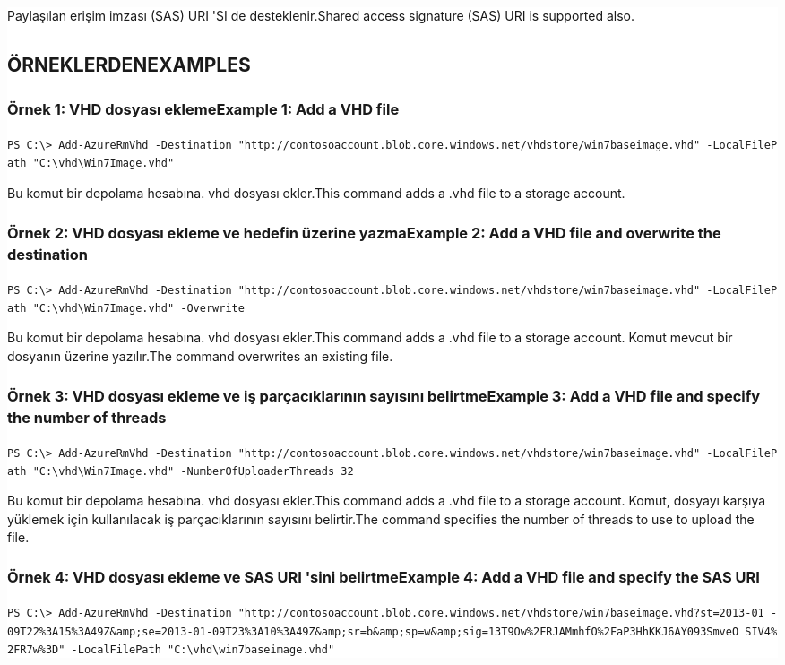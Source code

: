 <span data-ttu-id="88d8c-110">Paylaşılan erişim imzası (SAS) URI 'SI de desteklenir.</span><span class="sxs-lookup"><span data-stu-id="88d8c-110">Shared access signature (SAS) URI is supported also.</span></span>

## <span data-ttu-id="88d8c-111">ÖRNEKLERDEN</span><span class="sxs-lookup"><span data-stu-id="88d8c-111">EXAMPLES</span></span>

### <span data-ttu-id="88d8c-112">Örnek 1: VHD dosyası ekleme</span><span class="sxs-lookup"><span data-stu-id="88d8c-112">Example 1: Add a VHD file</span></span>
```
PS C:\> Add-AzureRmVhd -Destination "http://contosoaccount.blob.core.windows.net/vhdstore/win7baseimage.vhd" -LocalFilePath "C:\vhd\Win7Image.vhd"
```

<span data-ttu-id="88d8c-113">Bu komut bir depolama hesabına. vhd dosyası ekler.</span><span class="sxs-lookup"><span data-stu-id="88d8c-113">This command adds a .vhd file to a storage account.</span></span>

### <span data-ttu-id="88d8c-114">Örnek 2: VHD dosyası ekleme ve hedefin üzerine yazma</span><span class="sxs-lookup"><span data-stu-id="88d8c-114">Example 2: Add a VHD file and overwrite the destination</span></span>
```
PS C:\> Add-AzureRmVhd -Destination "http://contosoaccount.blob.core.windows.net/vhdstore/win7baseimage.vhd" -LocalFilePath "C:\vhd\Win7Image.vhd" -Overwrite
```

<span data-ttu-id="88d8c-115">Bu komut bir depolama hesabına. vhd dosyası ekler.</span><span class="sxs-lookup"><span data-stu-id="88d8c-115">This command adds a .vhd file to a storage account.</span></span>
<span data-ttu-id="88d8c-116">Komut mevcut bir dosyanın üzerine yazılır.</span><span class="sxs-lookup"><span data-stu-id="88d8c-116">The command overwrites an existing file.</span></span>

### <span data-ttu-id="88d8c-117">Örnek 3: VHD dosyası ekleme ve iş parçacıklarının sayısını belirtme</span><span class="sxs-lookup"><span data-stu-id="88d8c-117">Example 3: Add a VHD file and specify the number of threads</span></span>
```
PS C:\> Add-AzureRmVhd -Destination "http://contosoaccount.blob.core.windows.net/vhdstore/win7baseimage.vhd" -LocalFilePath "C:\vhd\Win7Image.vhd" -NumberOfUploaderThreads 32
```

<span data-ttu-id="88d8c-118">Bu komut bir depolama hesabına. vhd dosyası ekler.</span><span class="sxs-lookup"><span data-stu-id="88d8c-118">This command adds a .vhd file to a storage account.</span></span>
<span data-ttu-id="88d8c-119">Komut, dosyayı karşıya yüklemek için kullanılacak iş parçacıklarının sayısını belirtir.</span><span class="sxs-lookup"><span data-stu-id="88d8c-119">The command specifies the number of threads to use to upload the file.</span></span>

### <span data-ttu-id="88d8c-120">Örnek 4: VHD dosyası ekleme ve SAS URI 'sini belirtme</span><span class="sxs-lookup"><span data-stu-id="88d8c-120">Example 4: Add a VHD file and specify the SAS URI</span></span>
```
PS C:\> Add-AzureRmVhd -Destination "http://contosoaccount.blob.core.windows.net/vhdstore/win7baseimage.vhd?st=2013-01 -09T22%3A15%3A49Z&amp;se=2013-01-09T23%3A10%3A49Z&amp;sr=b&amp;sp=w&amp;sig=13T9Ow%2FRJAMmhfO%2FaP3HhKKJ6AY093SmveO SIV4%2FR7w%3D" -LocalFilePath "C:\vhd\win7baseimage.vhd"
```
